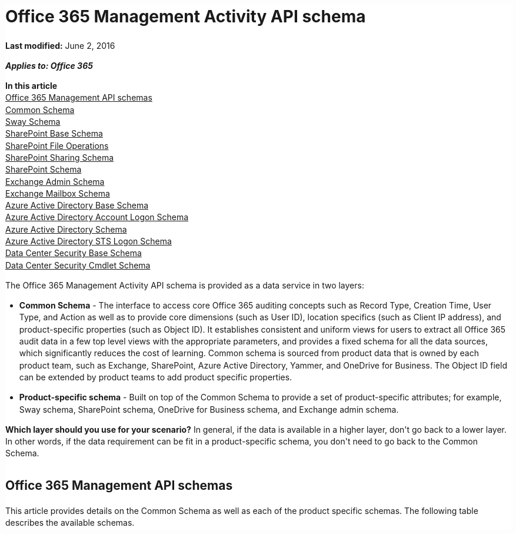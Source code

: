 
# Office 365 Management Activity API schema


 **Last modified:** June 2, 2016
 
 _**Applies to: Office 365**_

 **In this article**<br>
[Office 365 Management API schemas](#top)<br>
[Common Schema](#common)<br>
[Sway Schema](#sway)<br>
[SharePoint Base Schema](#spbase)<br>
[SharePoint File Operations](#SPFileOperations)<br>
[SharePoint Sharing Schema](#SPShare)<br>
[SharePoint Schema](#sp)<br>
[Exchange Admin Schema](#ExchangeAdminSchema)<br>
[Exchange Mailbox Schema](#ExchangeMailboxSchema)<br>
[Azure Active Directory Base Schema](#AzureActiveDirectoryBaseSchema)<br>
[Azure Active Directory Account Logon Schema](#AzureActiveDirectoryAccountLogonSchema)<br>
[Azure Active Directory Schema](#AzureActiveDirectorySchema)<br>
[Azure Active Directory STS Logon Schema](#AzureActiveDirectorySTSSchema)<br>
[Data Center Security Base Schema](#DataCenterSecurityBaseSchema)<br>
[Data Center Security Cmdlet Schema](#DataCenterSecurityCmdletSchema)


The Office 365 Management Activity API schema is provided as a data service in two layers:


-  **Common Schema** - The interface to access core Office 365 auditing concepts such as Record Type, Creation Time, User Type, and Action as well as to provide core dimensions (such as User ID), location specifics (such as Client IP address), and product-specific properties (such as Object ID). It establishes consistent and uniform views for users to extract all Office 365 audit data in a few top level views with the appropriate parameters, and provides a fixed schema for all the data sources, which significantly reduces the cost of learning. Common schema is sourced from product data that is owned by each product team, such as Exchange, SharePoint, Azure Active Directory, Yammer, and OneDrive for Business. The Object ID field can be extended by product teams to add product specific properties.
    
-  **Product-specific schema** - Built on top of the Common Schema to provide a set of product-specific attributes; for example, Sway schema, SharePoint schema, OneDrive for Business schema, and Exchange admin schema.
    
 **Which layer should you use for your scenario?**
In general, if the data is available in a higher layer, don't go back to a lower layer. In other words, if the data requirement can be fit in a product-specific schema, you don't need to go back to the Common Schema. 

## Office 365 Management API schemas
<a name="top"> </a>

This article provides details on the Common Schema as well as each of the product specific schemas. The following table describes the available schemas. 


